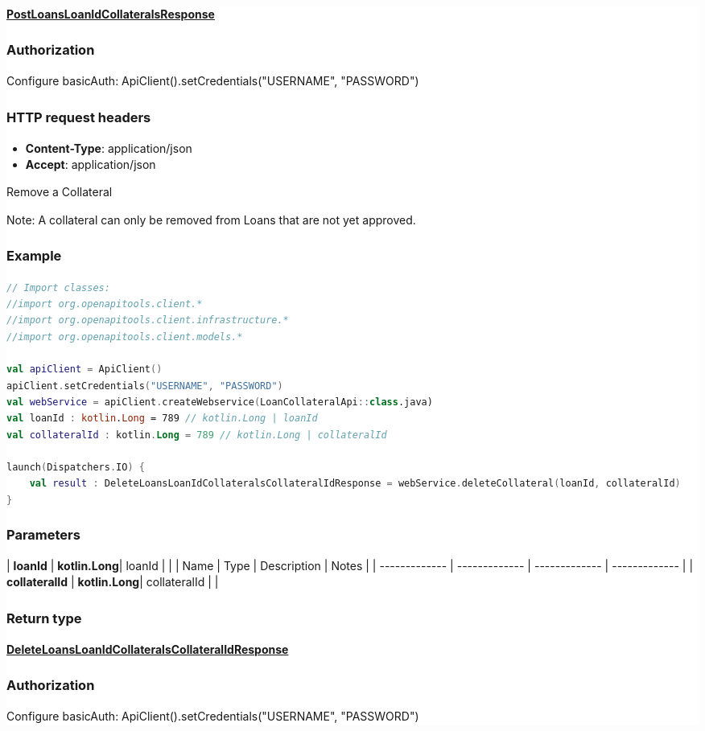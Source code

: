 [**PostLoansLoanIdCollateralsResponse**](PostLoansLoanIdCollateralsResponse.md)

### Authorization


Configure basicAuth:
    ApiClient().setCredentials("USERNAME", "PASSWORD")

### HTTP request headers

 - **Content-Type**: application/json
 - **Accept**: application/json


Remove a Collateral

Note: A collateral can only be removed from Loans that are not yet approved.

### Example
```kotlin
// Import classes:
//import org.openapitools.client.*
//import org.openapitools.client.infrastructure.*
//import org.openapitools.client.models.*

val apiClient = ApiClient()
apiClient.setCredentials("USERNAME", "PASSWORD")
val webService = apiClient.createWebservice(LoanCollateralApi::class.java)
val loanId : kotlin.Long = 789 // kotlin.Long | loanId
val collateralId : kotlin.Long = 789 // kotlin.Long | collateralId

launch(Dispatchers.IO) {
    val result : DeleteLoansLoanIdCollateralsCollateralIdResponse = webService.deleteCollateral(loanId, collateralId)
}
```

### Parameters
| **loanId** | **kotlin.Long**| loanId | |
| Name | Type | Description  | Notes |
| ------------- | ------------- | ------------- | ------------- |
| **collateralId** | **kotlin.Long**| collateralId | |

### Return type

[**DeleteLoansLoanIdCollateralsCollateralIdResponse**](DeleteLoansLoanIdCollateralsCollateralIdResponse.md)

### Authorization


Configure basicAuth:
    ApiClient().setCredentials("USERNAME", "PASSWORD")
